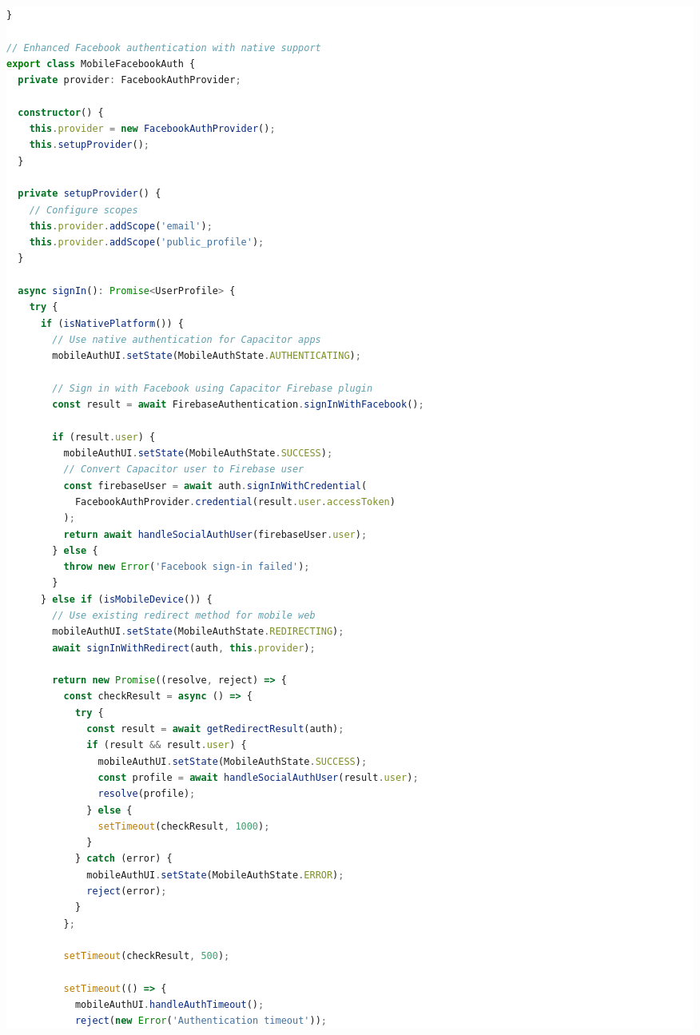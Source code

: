 ```typescript
}

// Enhanced Facebook authentication with native support
export class MobileFacebookAuth {
  private provider: FacebookAuthProvider;

  constructor() {
    this.provider = new FacebookAuthProvider();
    this.setupProvider();
  }

  private setupProvider() {
    // Configure scopes
    this.provider.addScope('email');
    this.provider.addScope('public_profile');
  }

  async signIn(): Promise<UserProfile> {
    try {
      if (isNativePlatform()) {
        // Use native authentication for Capacitor apps
        mobileAuthUI.setState(MobileAuthState.AUTHENTICATING);
        
        // Sign in with Facebook using Capacitor Firebase plugin
        const result = await FirebaseAuthentication.signInWithFacebook();
        
        if (result.user) {
          mobileAuthUI.setState(MobileAuthState.SUCCESS);
          // Convert Capacitor user to Firebase user
          const firebaseUser = await auth.signInWithCredential(
            FacebookAuthProvider.credential(result.user.accessToken)
          );
          return await handleSocialAuthUser(firebaseUser.user);
        } else {
          throw new Error('Facebook sign-in failed');
        }
      } else if (isMobileDevice()) {
        // Use existing redirect method for mobile web
        mobileAuthUI.setState(MobileAuthState.REDIRECTING);
        await signInWithRedirect(auth, this.provider);
        
        return new Promise((resolve, reject) => {
          const checkResult = async () => {
            try {
              const result = await getRedirectResult(auth);
              if (result && result.user) {
                mobileAuthUI.setState(MobileAuthState.SUCCESS);
                const profile = await handleSocialAuthUser(result.user);
                resolve(profile);
              } else {
                setTimeout(checkResult, 1000);
              }
            } catch (error) {
              mobileAuthUI.setState(MobileAuthState.ERROR);
              reject(error);
            }
          };
          
          setTimeout(checkResult, 500);
          
          setTimeout(() => {
            mobileAuthUI.handleAuthTimeout();
            reject(new Error('Authentication timeout'));
```